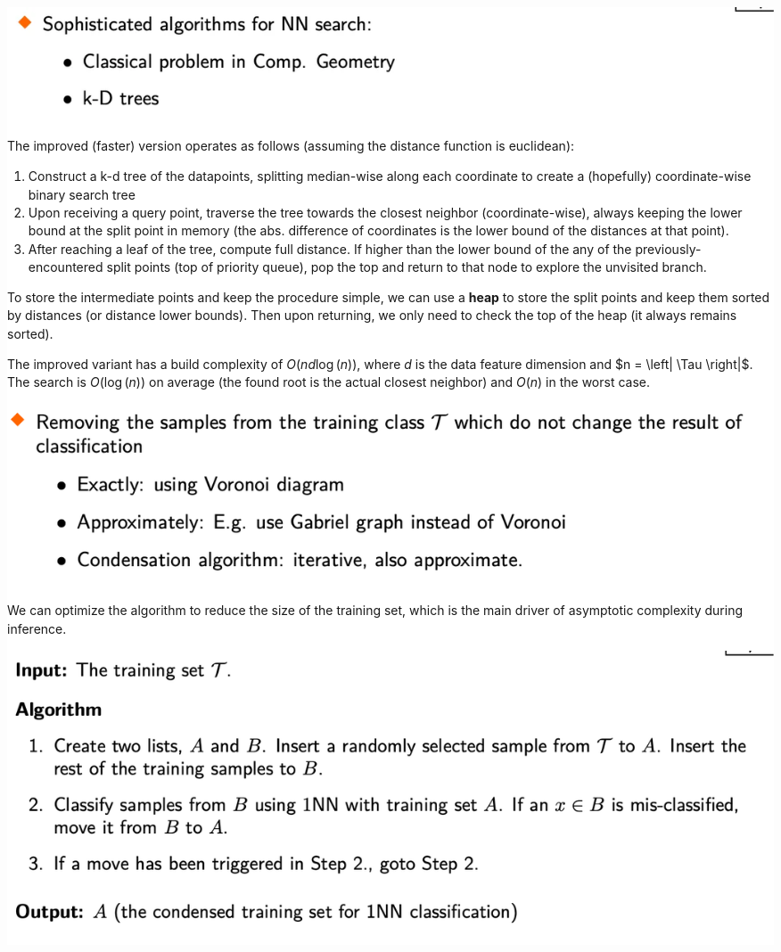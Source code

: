 ![image.png](assets/79f8f2fa-f540-49be-99be-2f86d6b05a1a.png)

The improved (faster) version operates as follows (assuming the distance function is euclidean):

1. Construct a k-d tree of the datapoints, splitting median-wise along each coordinate to create a (hopefully) coordinate-wise binary search tree
2. Upon receiving a query point, traverse the tree towards the closest neighbor (coordinate-wise), always keeping the lower bound at the split point in memory (the abs. difference of coordinates is the lower bound of the distances at that point). 
3. After reaching a leaf of the tree, compute full distance. If higher than the lower bound of the any of the previously-encountered split points (top of priority queue), pop the top and return to that node to explore the unvisited branch.

To store the intermediate points and keep the procedure simple, we can use a **heap** to store the split points and keep them sorted by distances (or distance lower bounds). Then upon returning, we only need to check the top of the heap (it always remains sorted).

The improved variant has a build complexity of $O(nd\log(n))$, where $d$ is the data feature dimension and $n = \left| \Tau \right|$. The search is $O(\log(n))$ on average (the found root is the actual closest neighbor) and $O(n)$ in the worst case.

![image.png](assets/image%2069.png)

We can optimize the algorithm to reduce the size of the training set, which is the main driver of asymptotic complexity during inference.

![image.png](assets/image%2070.png)

